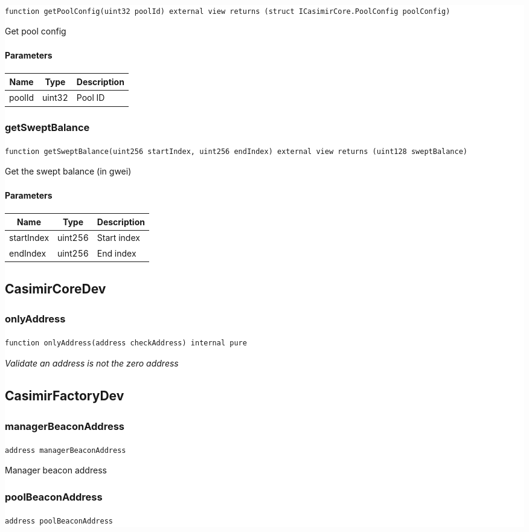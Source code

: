 ```solidity
function getPoolConfig(uint32 poolId) external view returns (struct ICasimirCore.PoolConfig poolConfig)
```

Get pool config

#### Parameters

| Name | Type | Description |
| ---- | ---- | ----------- |
| poolId | uint32 | Pool ID |

### getSweptBalance

```solidity
function getSweptBalance(uint256 startIndex, uint256 endIndex) external view returns (uint128 sweptBalance)
```

Get the swept balance (in gwei)

#### Parameters

| Name | Type | Description |
| ---- | ---- | ----------- |
| startIndex | uint256 | Start index |
| endIndex | uint256 | End index |

## CasimirCoreDev

### onlyAddress

```solidity
function onlyAddress(address checkAddress) internal pure
```

_Validate an address is not the zero address_

## CasimirFactoryDev

### managerBeaconAddress

```solidity
address managerBeaconAddress
```

Manager beacon address

### poolBeaconAddress

```solidity
address poolBeaconAddress
```
